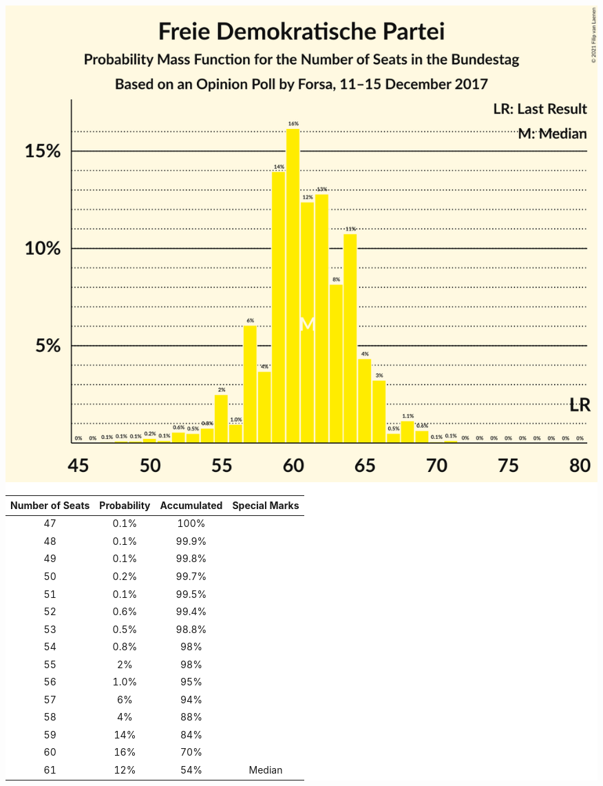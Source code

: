 ![Graph with seats probability mass function not yet produced](2017-12-15-Forsa-seats-pmf-freiedemokratischepartei.png "Seats Probability Mass Function")

| Number of Seats | Probability | Accumulated | Special Marks |
|:---------------:|:-----------:|:-----------:|:-------------:|
| 47 | 0.1% | 100% |  |
| 48 | 0.1% | 99.9% |  |
| 49 | 0.1% | 99.8% |  |
| 50 | 0.2% | 99.7% |  |
| 51 | 0.1% | 99.5% |  |
| 52 | 0.6% | 99.4% |  |
| 53 | 0.5% | 98.8% |  |
| 54 | 0.8% | 98% |  |
| 55 | 2% | 98% |  |
| 56 | 1.0% | 95% |  |
| 57 | 6% | 94% |  |
| 58 | 4% | 88% |  |
| 59 | 14% | 84% |  |
| 60 | 16% | 70% |  |
| 61 | 12% | 54% | Median |
